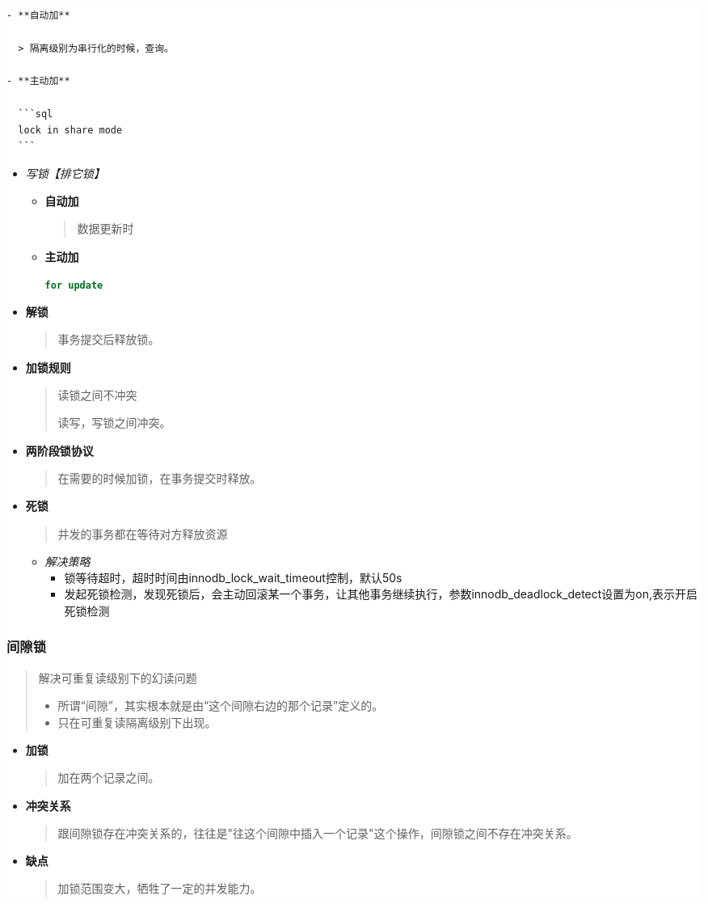     - **自动加**

      > 隔离级别为串行化的时候，查询。

    - **主动加**

      ```sql
      lock in share mode
      ```

  - *写锁【排它锁】*

    - **自动加**

      > 数据更新时

    - **主动加**

      ```sql
      for update
      ```

- **解锁**

  > 事务提交后释放锁。

- **加锁规则**

  > 读锁之间不冲突
  >
  > 读写，写锁之间冲突。

- **两阶段锁协议**

  > 在需要的时候加锁，在事务提交时释放。

- **死锁**

  > 并发的事务都在等待对方释放资源

  - *解决策略*
    - 锁等待超时，超时时间由innodb_lock_wait_timeout控制，默认50s
    - 发起死锁检测，发现死锁后，会主动回滚某一个事务，让其他事务继续执行，参数innodb_deadlock_detect设置为on,表示开启死锁检测

### 间隙锁
> 解决可重复读级别下的幻读问题
>
> - 所谓“间隙”，其实根本就是由“这个间隙右边的那个记录”定义的。
> - 只在可重复读隔离级别下出现。

- **加锁**

  > 加在两个记录之间。

- **冲突关系**

  > 跟间隙锁存在冲突关系的，往往是"往这个间隙中插入一个记录"这个操作，间隙锁之间不存在冲突关系。

- **缺点**

  > 加锁范围变大，牺牲了一定的并发能力。
